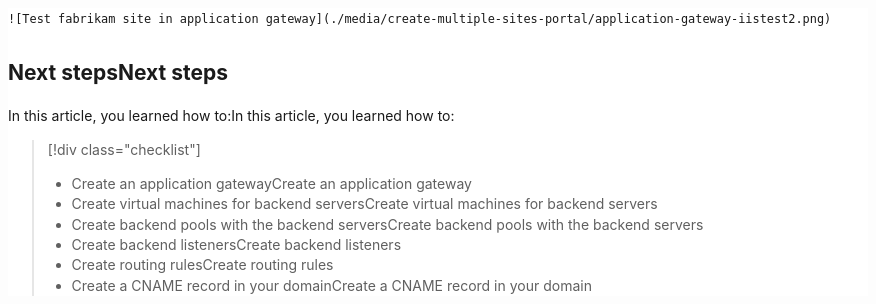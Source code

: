     ![Test fabrikam site in application gateway](./media/create-multiple-sites-portal/application-gateway-iistest2.png)

## <a name="next-steps"></a><span data-ttu-id="1b633-210">Next steps</span><span class="sxs-lookup"><span data-stu-id="1b633-210">Next steps</span></span>

<span data-ttu-id="1b633-211">In this article, you learned how to:</span><span class="sxs-lookup"><span data-stu-id="1b633-211">In this article, you learned how to:</span></span>

> [!div class="checklist"]
> * <span data-ttu-id="1b633-212">Create an application gateway</span><span class="sxs-lookup"><span data-stu-id="1b633-212">Create an application gateway</span></span>
> * <span data-ttu-id="1b633-213">Create virtual machines for backend servers</span><span class="sxs-lookup"><span data-stu-id="1b633-213">Create virtual machines for backend servers</span></span>
> * <span data-ttu-id="1b633-214">Create backend pools with the backend servers</span><span class="sxs-lookup"><span data-stu-id="1b633-214">Create backend pools with the backend servers</span></span>
> * <span data-ttu-id="1b633-215">Create backend listeners</span><span class="sxs-lookup"><span data-stu-id="1b633-215">Create backend listeners</span></span>
> * <span data-ttu-id="1b633-216">Create routing rules</span><span class="sxs-lookup"><span data-stu-id="1b633-216">Create routing rules</span></span>
> * <span data-ttu-id="1b633-217">Create a CNAME record in your domain</span><span class="sxs-lookup"><span data-stu-id="1b633-217">Create a CNAME record in your domain</span></span>

